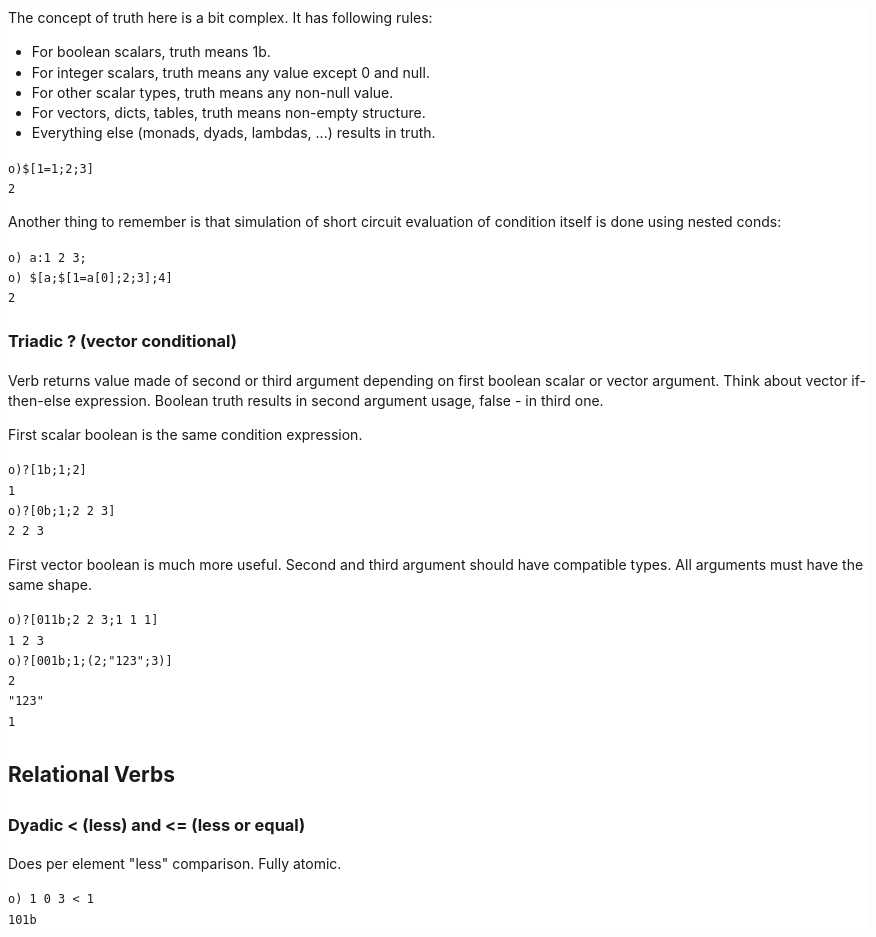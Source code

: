 The concept of truth here is a bit complex. It has following rules:

* For boolean scalars, truth means 1b.
* For integer scalars, truth means any value except 0 and null.
* For other scalar types, truth means any non-null value.
* For vectors, dicts, tables, truth means non-empty structure.
* Everything else (monads, dyads, lambdas, ...) results in truth.

```o
o)$[1=1;2;3]
2
```

Another thing to remember is that simulation of short circuit evaluation of condition itself is done using nested conds:
```o
o) a:1 2 3;
o) $[a;$[1=a[0];2;3];4]
2
```

### Triadic ? (vector conditional)

Verb returns value made of second or third argument depending on first boolean scalar or vector argument.
Think about vector if-then-else expression. Boolean truth results in second argument usage, false - in third one.

First scalar boolean is the same condition expression.
```o
o)?[1b;1;2]
1
o)?[0b;1;2 2 3]
2 2 3
```

First vector boolean is much more useful. Second and third argument should have compatible types. All arguments must have the same shape.

```o
o)?[011b;2 2 3;1 1 1]
1 2 3
o)?[001b;1;(2;"123";3)]
2
"123"
1
```

## Relational Verbs

### Dyadic < (less) and <= (less or equal)

Does per element "less" comparison. Fully atomic.

```o
o) 1 0 3 < 1
101b
```
